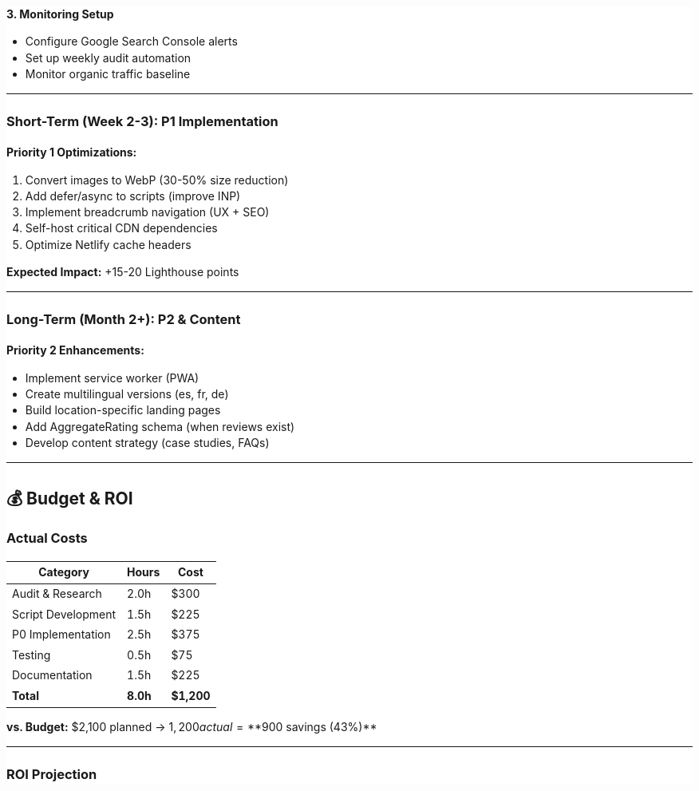 **3. Monitoring Setup**
- Configure Google Search Console alerts
- Set up weekly audit automation
- Monitor organic traffic baseline

---

### Short-Term (Week 2-3): P1 Implementation

**Priority 1 Optimizations:**
1. Convert images to WebP (30-50% size reduction)
2. Add defer/async to scripts (improve INP)
3. Implement breadcrumb navigation (UX + SEO)
4. Self-host critical CDN dependencies
5. Optimize Netlify cache headers

**Expected Impact:** +15-20 Lighthouse points

---

### Long-Term (Month 2+): P2 & Content

**Priority 2 Enhancements:**
- Implement service worker (PWA)
- Create multilingual versions (es, fr, de)
- Build location-specific landing pages
- Add AggregateRating schema (when reviews exist)
- Develop content strategy (case studies, FAQs)

---

## 💰 Budget & ROI

### Actual Costs

| Category | Hours | Cost |
|----------|-------|------|
| Audit & Research | 2.0h | $300 |
| Script Development | 1.5h | $225 |
| P0 Implementation | 2.5h | $375 |
| Testing | 0.5h | $75 |
| Documentation | 1.5h | $225 |
| **Total** | **8.0h** | **$1,200** |

**vs. Budget:** $2,100 planned → $1,200 actual = **$900 savings (43%)**

---

### ROI Projection
